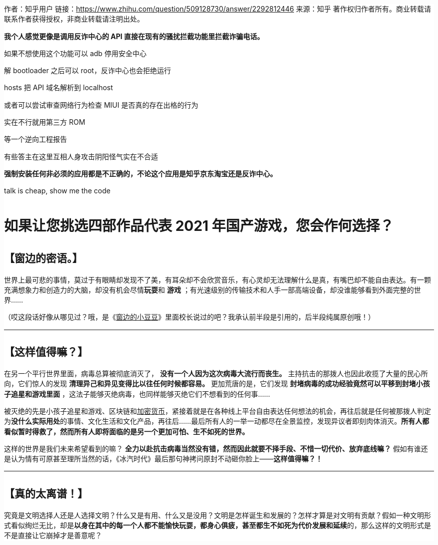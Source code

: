 作者：知乎用户
链接：https://www.zhihu.com/question/509128730/answer/2292812446
来源：知乎
著作权归作者所有。商业转载请联系作者获得授权，非商业转载请注明出处。

**我个人感觉更像是调用反诈中心的 API 直接在现有的骚扰拦截功能里拦截诈骗电话。**

如果不想使用这个功能可以 adb 停用安全中心

解 bootloader 之后可以 root，反诈中心也会拒绝运行

hosts 把 API 域名解析到 localhost

或者可以尝试审查网络行为检查 MIUI 是否真的存在出格的行为

实在不行就用第三方 ROM

等一个逆向工程报告

有些答主在这里互相人身攻击阴阳怪气实在不合适

**强制安装任何非必须的应用都是不正确的，不论这个应用是知乎京东淘宝还是反诈中心。**

talk is cheap, show me the code

# 如果让您挑选四部作品代表 2021 年国产游戏，您会作何选择？

## 【窗边的密语。】

世界上最可悲的事情，莫过于有眼睛却发现不了美，有耳朵却不会欣赏音乐，有心灵却无法理解什么是真，有嘴巴却不能自由表达。有一颗充满想象力和创造力的大脑，却没有机会尽情**玩耍**和 **游戏** ；有光速级别的传输技术和人手一部高端设备，却没谁能够看到外面完整的世界……

（哎这段话好像从哪见过？哦，是《[窗边的小豆豆](https://www.zhihu.com/search?q=%E7%AA%97%E8%BE%B9%E7%9A%84%E5%B0%8F%E8%B1%86%E8%B1%86&search_source=Entity&hybrid_search_source=Entity&hybrid_search_extra=%7B%22sourceType%22%3A%22answer%22%2C%22sourceId%22%3A2289048507%7D)》里面校长说过的吧？我承认前半段是引用的，后半段纯属原创哦！）

---

## 【这样值得嘛？】

在另一个平行世界里面，病毒总算被彻底消灭了， **没有一个人因为这次病毒大流行而丧生。** 主持抗击的那拨人也因此收揽了大量的民心所向，它们惊人的发现 **清理异己和异见变得比以往任何时候都容易。** 更加荒唐的是，它们发现 **封堵病毒的成功经验竟然可以平移到封堵小孩子追星和游戏里面** ，这法子能够灭绝病毒，也同样能够灭绝它们不想看到的任何事……

被灭绝的先是小孩子追星和游戏、区块链和[加密货币](https://www.zhihu.com/search?q=%E5%8A%A0%E5%AF%86%E8%B4%A7%E5%B8%81&search_source=Entity&hybrid_search_source=Entity&hybrid_search_extra=%7B%22sourceType%22%3A%22answer%22%2C%22sourceId%22%3A2289048507%7D)，紧接着就是在各种线上平台自由表达任何想法的机会，再往后就是任何被那拨人判定为**没什么实际用处**的事情、文化生活和文化产品，再往后……最后所有人的一举一动都尽在全景监控，发现异议者即刻肉体消灭。**所有人都看似暂时得救了，然而所有人即将面临的是另一个更加可怕、生不如死的世界。**

这样的世界是我们未来希望看到的嘛？ **全力以赴抗击病毒当然没有错，然而因此就要不择手段、不惜一切代价、放弃底线嘛？** 假如有谁还是认为情有可原甚至理所当然的话，《冰汽时代》最后那句神拷问原封不动砸你脸上——**这样值得嘛？！**

---

## 【真的太离谱！】

究竟是文明选择人还是人选择文明？什么又是有用、什么又是没用？文明是怎样诞生和发展的？怎样才算是对文明有贡献？假如一种文明形式看似绚烂无比，却是**以身在其中的每一个人都不能愉快玩耍，都身心俱疲，甚至都生不如死为代价发展和延续**的，那么这样的文明形式是不是直接让它崩掉才是善意呢？
